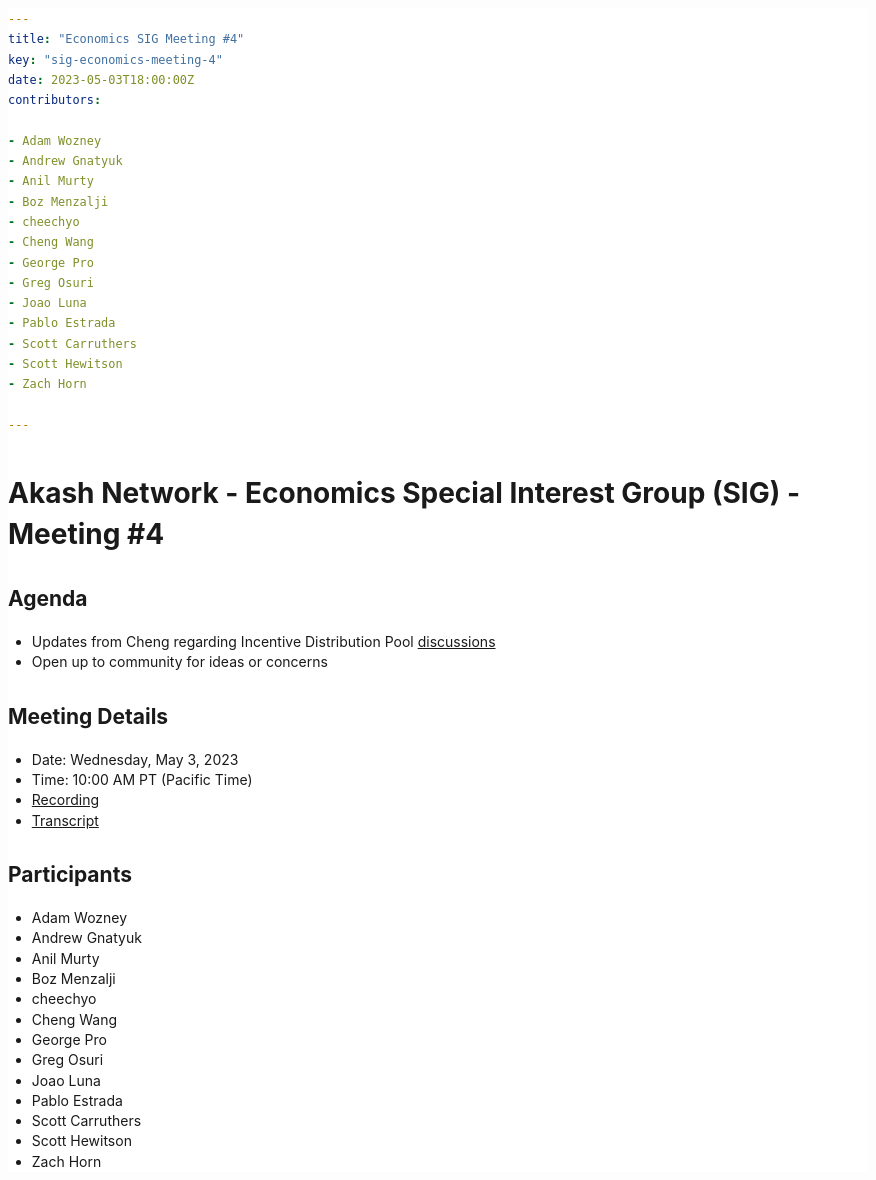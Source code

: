 ```yaml
---
title: "Economics SIG Meeting #4"
key: "sig-economics-meeting-4"
date: 2023-05-03T18:00:00Z
contributors:

- Adam Wozney
- Andrew Gnatyuk
- Anil Murty
- Boz Menzalji
- cheechyo
- Cheng Wang
- George Pro
- Greg Osuri
- Joao Luna
- Pablo Estrada
- Scott Carruthers
- Scott Hewitson
- Zach Horn

---
```


# Akash Network - Economics Special Interest Group (SIG) - Meeting #4

## Agenda

* Updates from Cheng regarding Incentive Distribution Pool [discussions](https://github.com/orgs/akash-network/discussions/168)
* Open up to community for ideas or concerns

## Meeting Details

- Date: Wednesday, May 3, 2023
- Time: 10:00 AM PT (Pacific Time)
- [Recording](https://hem6lyfjoxtivkxsect54uk3bghvymqqaqdne3vhpikd5tm3zoua.arweave.net/ORnl4Kl15oqq8iCn3lFbCY9cMhAEBtJup3oUPs2by6g)
- [Transcript](#transcript)

## Participants

- Adam Wozney
- Andrew Gnatyuk
- Anil Murty
- Boz Menzalji
- cheechyo
- Cheng Wang
- George Pro
- Greg Osuri
- Joao Luna
- Pablo Estrada
- Scott Carruthers
- Scott Hewitson
- Zach Horn
